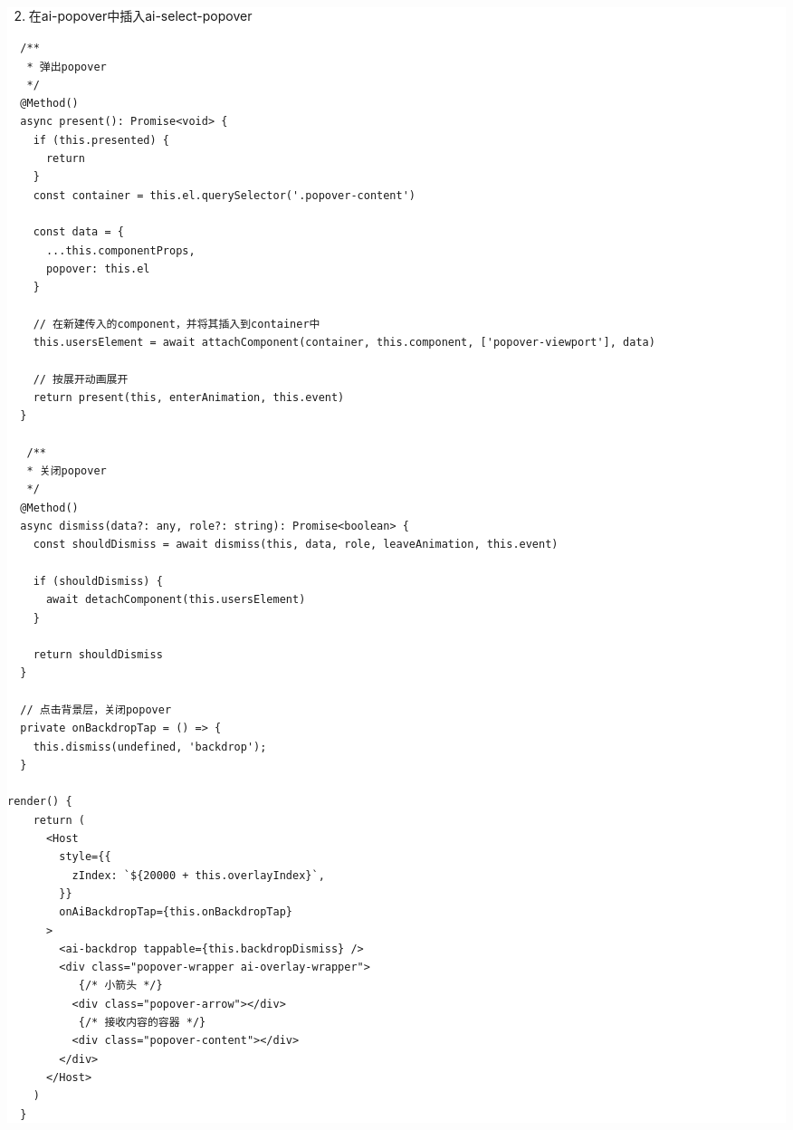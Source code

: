 2. 在ai-popover中插入ai-select-popover

```tsx
  /**
   * 弹出popover
   */  
  @Method()
  async present(): Promise<void> {
    if (this.presented) {
      return
    }
    const container = this.el.querySelector('.popover-content')
  
    const data = {
      ...this.componentProps,
      popover: this.el
    }

    // 在新建传入的component，并将其插入到container中
    this.usersElement = await attachComponent(container, this.component, ['popover-viewport'], data)

	// 按展开动画展开
    return present(this, enterAnimation, this.event)
  }
  
   /**
   * 关闭popover
   */
  @Method()
  async dismiss(data?: any, role?: string): Promise<boolean> {
    const shouldDismiss = await dismiss(this, data, role, leaveAnimation, this.event)

    if (shouldDismiss) {
      await detachComponent(this.usersElement)
    }

    return shouldDismiss
  }
  
  // 点击背景层，关闭popover
  private onBackdropTap = () => {
    this.dismiss(undefined, 'backdrop');
  }

render() {
    return (
      <Host
        style={{
          zIndex: `${20000 + this.overlayIndex}`,
        }}
        onAiBackdropTap={this.onBackdropTap}
      >
        <ai-backdrop tappable={this.backdropDismiss} />
        <div class="popover-wrapper ai-overlay-wrapper">
           {/* 小箭头 */}
          <div class="popover-arrow"></div>
           {/* 接收内容的容器 */}
          <div class="popover-content"></div>
        </div>
      </Host>
    )
  }
```
